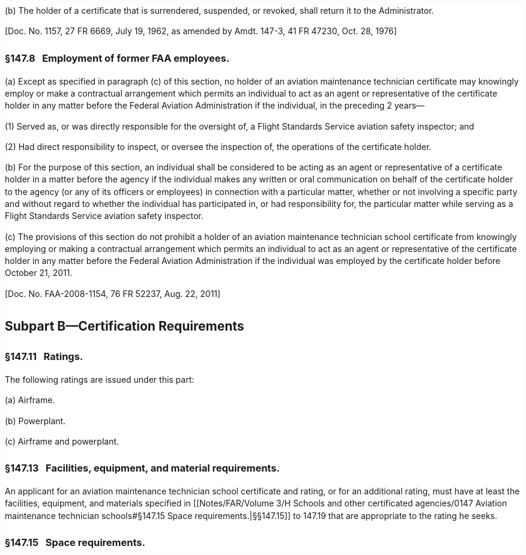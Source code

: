 \(b\) The holder of a certificate that is surrendered, suspended, or revoked, shall return it to the Administrator.

\[Doc. No. 1157, 27 FR 6669, July 19, 1962, as amended by Amdt. 147-3, 41 FR 47230, Oct. 28, 1976\]

### §147.8   Employment of former FAA employees.

\(a\) Except as specified in paragraph (c) of this section, no holder of an aviation maintenance technician certificate may knowingly employ or make a contractual arrangement which permits an individual to act as an agent or representative of the certificate holder in any matter before the Federal Aviation Administration if the individual, in the preceding 2 years—

\(1\) Served as, or was directly responsible for the oversight of, a Flight Standards Service aviation safety inspector; and

\(2\) Had direct responsibility to inspect, or oversee the inspection of, the operations of the certificate holder.

\(b\) For the purpose of this section, an individual shall be considered to be acting as an agent or representative of a certificate holder in a matter before the agency if the individual makes any written or oral communication on behalf of the certificate holder to the agency (or any of its officers or employees) in connection with a particular matter, whether or not involving a specific party and without regard to whether the individual has participated in, or had responsibility for, the particular matter while serving as a Flight Standards Service aviation safety inspector.

\(c\) The provisions of this section do not prohibit a holder of an aviation maintenance technician school certificate from knowingly employing or making a contractual arrangement which permits an individual to act as an agent or representative of the certificate holder in any matter before the Federal Aviation Administration if the individual was employed by the certificate holder before October 21, 2011.

\[Doc. No. FAA-2008-1154, 76 FR 52237, Aug. 22, 2011\]

## Subpart B—Certification Requirements

### §147.11   Ratings.

The following ratings are issued under this part:

\(a\) Airframe.

\(b\) Powerplant.

\(c\) Airframe and powerplant.

### §147.13   Facilities, equipment, and material requirements.

An applicant for an aviation maintenance technician school certificate and rating, or for an additional rating, must have at least the facilities, equipment, and materials specified in [[Notes/FAR/Volume 3/H Schools and other certificated agencies/0147 Aviation maintenance technician schools#§147.15   Space requirements.\|§§147.15]] to 147.19 that are appropriate to the rating he seeks.

### §147.15   Space requirements.
